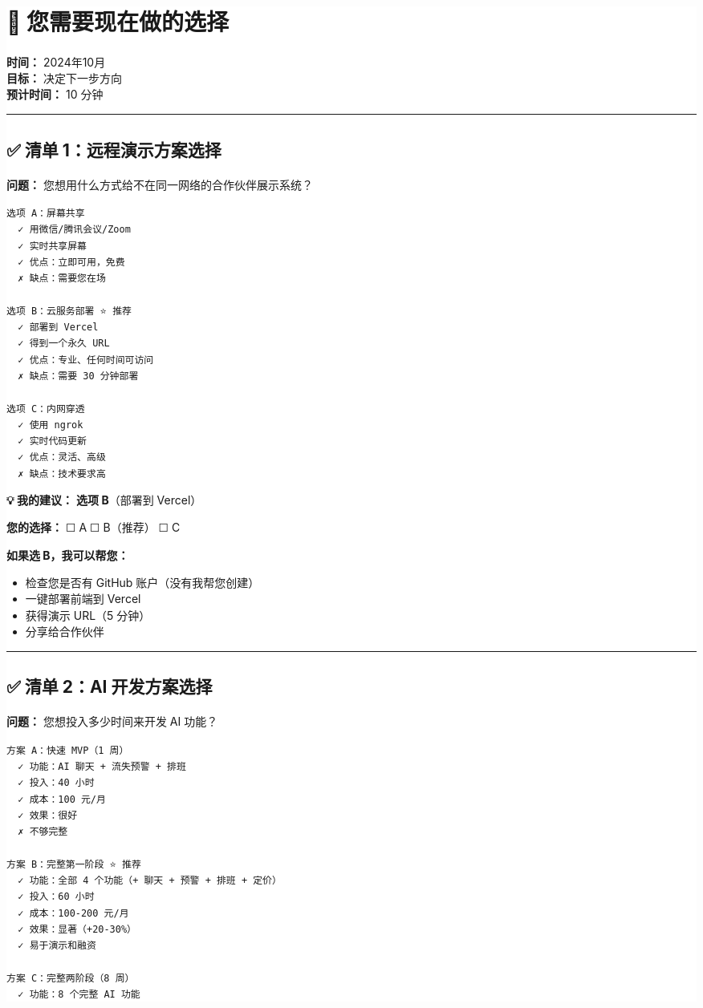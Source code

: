 # 🎯 **您需要现在做的选择**

**时间：** 2024年10月  
**目标：** 决定下一步方向  
**预计时间：** 10 分钟

---

## **✅ 清单 1：远程演示方案选择**

**问题：** 您想用什么方式给不在同一网络的合作伙伴展示系统？

```
选项 A：屏幕共享
  ✓ 用微信/腾讯会议/Zoom
  ✓ 实时共享屏幕
  ✓ 优点：立即可用，免费
  ✗ 缺点：需要您在场

选项 B：云服务部署 ⭐ 推荐
  ✓ 部署到 Vercel
  ✓ 得到一个永久 URL
  ✓ 优点：专业、任何时间可访问
  ✗ 缺点：需要 30 分钟部署

选项 C：内网穿透
  ✓ 使用 ngrok
  ✓ 实时代码更新
  ✓ 优点：灵活、高级
  ✗ 缺点：技术要求高
```

**💡 我的建议：** **选项 B**（部署到 Vercel）

**您的选择：** ☐ A  ☐ B（推荐）  ☐ C

**如果选 B，我可以帮您：**
- 检查您是否有 GitHub 账户（没有我帮您创建）
- 一键部署前端到 Vercel
- 获得演示 URL（5 分钟）
- 分享给合作伙伴

---

## **✅ 清单 2：AI 开发方案选择**

**问题：** 您想投入多少时间来开发 AI 功能？

```
方案 A：快速 MVP（1 周）
  ✓ 功能：AI 聊天 + 流失预警 + 排班
  ✓ 投入：40 小时
  ✓ 成本：100 元/月
  ✓ 效果：很好
  ✗ 不够完整

方案 B：完整第一阶段 ⭐ 推荐
  ✓ 功能：全部 4 个功能（+ 聊天 + 预警 + 排班 + 定价）
  ✓ 投入：60 小时
  ✓ 成本：100-200 元/月
  ✓ 效果：显著（+20-30%）
  ✓ 易于演示和融资

方案 C：完整两阶段（8 周）
  ✓ 功能：8 个完整 AI 功能
```
